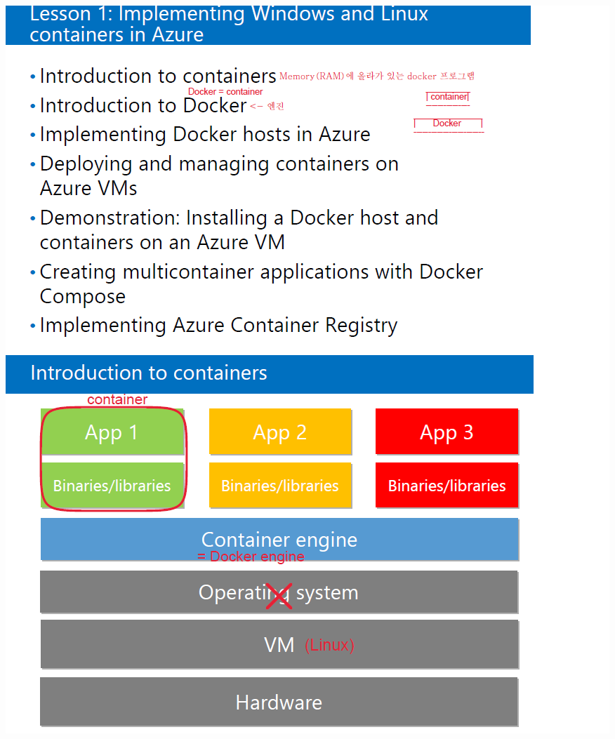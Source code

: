 

![image-20191213153421144](image/image-20191213153421144.png)

![image-20191213153437544](image/image-20191213153437544.png)
